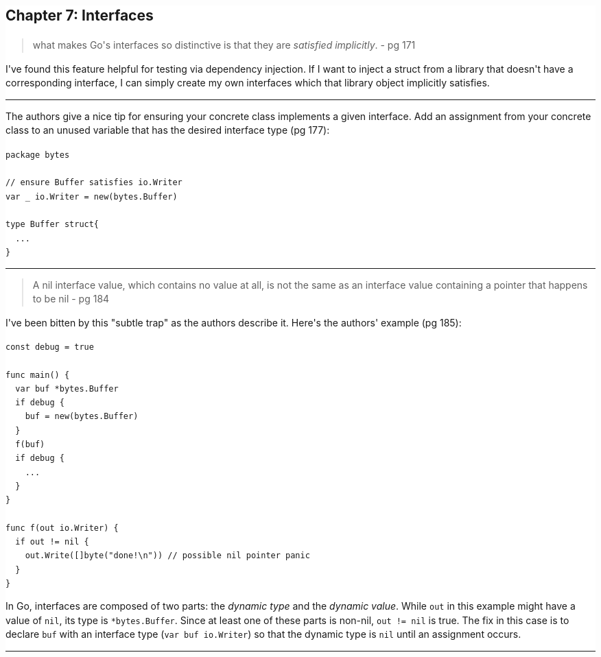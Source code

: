 ## Chapter 7: Interfaces

> what makes Go's interfaces so distinctive is that they are *satisfied implicitly*. - pg 171

I've found this feature helpful for testing via dependency injection.
If I want to inject a struct from a library that doesn't have a corresponding interface,
I can simply create my own interfaces which that library object implicitly satisfies.

---

The authors give a nice tip for ensuring your concrete class implements a given interface.
Add an assignment from your concrete class to an unused variable that has the desired interface type (pg 177):

```
package bytes

// ensure Buffer satisfies io.Writer
var _ io.Writer = new(bytes.Buffer)

type Buffer struct{
  ...
}
```

---

> A nil interface value, which contains no value at all,
  is not the same as an interface value containing a pointer that happens to be nil - pg 184

I've been bitten by this "subtle trap" as the authors describe it.
Here's the authors' example (pg 185):

```
const debug = true

func main() {
  var buf *bytes.Buffer
  if debug {
    buf = new(bytes.Buffer)
  }
  f(buf)
  if debug {
    ...
  }
}

func f(out io.Writer) {
  if out != nil {
    out.Write([]byte("done!\n")) // possible nil pointer panic
  }
}
```

In Go, interfaces are composed of two parts: the *dynamic type* and the *dynamic value*.
While `out` in this example might have a value of `nil`, its type is `*bytes.Buffer`.
Since at least one of these parts is non-nil, `out != nil` is true.
The fix in this case is to declare `buf` with an interface type (`var buf io.Writer`) so
that the dynamic type is `nil` until an assignment occurs.

---